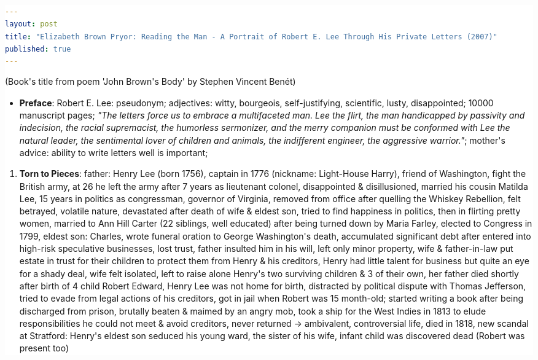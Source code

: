```yaml
---
layout: post
title: "Elizabeth Brown Pryor: Reading the Man - A Portrait of Robert E. Lee Through His Private Letters (2007)"
published: true
---
```


(Book's title from poem 'John Brown's Body' by Stephen Vincent Benét)

- **Preface**: Robert E. Lee: pseudonym; adjectives: witty, bourgeois, self-justifying, scientific, lusty, disappointed; 10000 manuscript pages; _"The letters force us to embrace a multifaceted man. Lee the flirt, the man handicapped by passivity and indecision, the racial supremacist, the humorless sermonizer, and the merry companion must be conformed with Lee the natural leader, the sentimental lover of children and animals, the indifferent engineer, the aggressive warrior."_; mother's advice: ability to write letters well is important;

1. **Torn to Pieces**: father: Henry Lee (born 1756), captain in 1776 (nickname: Light-House Harry), friend of Washington, fight the British army, at 26 he left the army after 7 years as lieutenant colonel, disappointed & disillusioned, married his cousin Matilda Lee, 15 years in politics as congressman, governor of Virginia, removed from office after quelling the Whiskey Rebellion, felt betrayed, volatile nature, devastated after death of wife & eldest son, tried to find happiness in politics, then in flirting pretty women, married to Ann Hill Carter (22 siblings, well educated) after being turned down by Maria Farley, elected to Congress in 1799, eldest son: Charles, wrote funeral oration to George Washington's death, accumulated significant debt after entered into high-risk speculative businesses, lost trust, father insulted him in his will, left only minor property, wife & father-in-law put estate in trust for their children to protect them from Henry & his creditors, Henry had little talent for business but quite an eye for a shady deal, wife felt isolated, left to raise alone Henry's two surviving children & 3 of their own, her father died shortly after birth of 4 child Robert Edward, Henry Lee was not home for birth, distracted by political dispute with Thomas Jefferson, tried to evade from legal actions of his creditors, got in jail when Robert was 15 month-old; started writing a book after being discharged from prison, brutally beaten & maimed by an angry mob, took a ship for the West Indies in 1813 to elude responsibilities he could not meet & avoid creditors, never returned -> ambivalent, controversial life, died in 1818, new scandal at Stratford: Henry's eldest son seduced his young ward, the sister of his wife, infant child was discovered dead (Robert was present too)